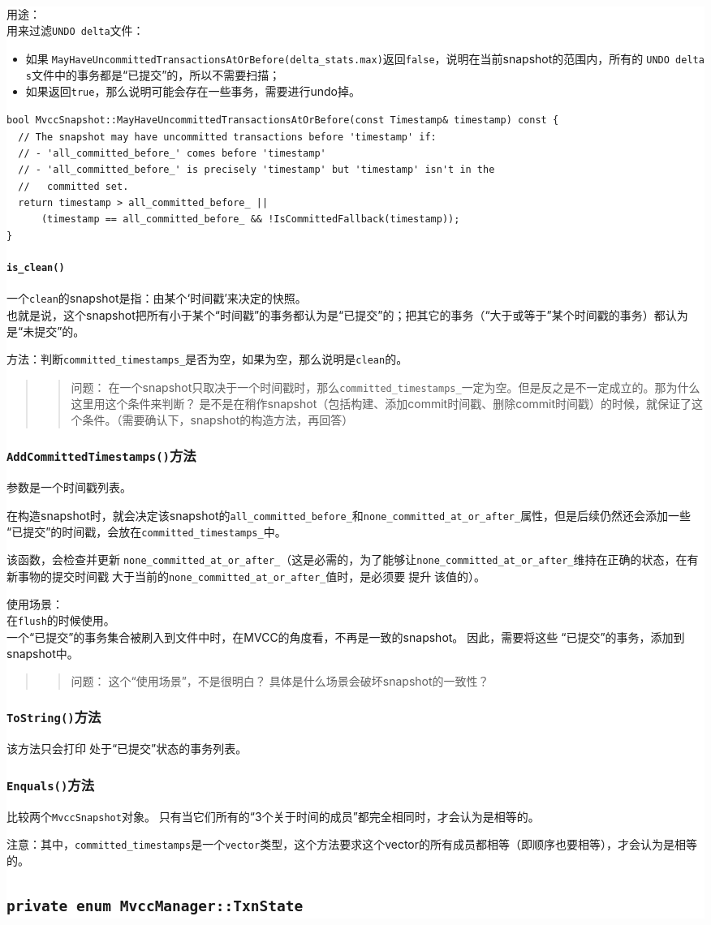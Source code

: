 用途：  
用来过滤`UNDO delta`文件： 
+ 如果 `MayHaveUncommittedTransactionsAtOrBefore(delta_stats.max)`返回`false`，说明在当前snapshot的范围内，所有的 `UNDO deltas`文件中的事务都是“已提交”的，所以不需要扫描；
+ 如果返回`true`，那么说明可能会存在一些事务，需要进行undo掉。

```
bool MvccSnapshot::MayHaveUncommittedTransactionsAtOrBefore(const Timestamp& timestamp) const {
  // The snapshot may have uncommitted transactions before 'timestamp' if:
  // - 'all_committed_before_' comes before 'timestamp'
  // - 'all_committed_before_' is precisely 'timestamp' but 'timestamp' isn't in the
  //   committed set.
  return timestamp > all_committed_before_ ||
      (timestamp == all_committed_before_ && !IsCommittedFallback(timestamp));
}
```

#### **`is_clean()`**  

一个`clean`的snapshot是指：由某个‘时间戳’来决定的快照。  
也就是说，这个snapshot把所有小于某个“时间戳”的事务都认为是“已提交”的；把其它的事务（“大于或等于”某个时间戳的事务）都认为是“未提交”的。

方法：判断`committed_timestamps_`是否为空，如果为空，那么说明是`clean`的。

>> 问题：
>> 在一个snapshot只取决于一个时间戳时，那么`committed_timestamps_`一定为空。但是反之是不一定成立的。那为什么这里用这个条件来判断？ 是不是在稍作snapshot（包括构建、添加commit时间戳、删除commit时间戳）的时候，就保证了这个条件。（需要确认下，snapshot的构造方法，再回答）

### `AddCommittedTimestamps()`方法

参数是一个时间戳列表。

在构造snapshot时，就会决定该snapshot的`all_committed_before_`和`none_committed_at_or_after_`属性，但是后续仍然还会添加一些 “已提交”的时间戳，会放在`committed_timestamps_`中。

该函数，会检查并更新 `none_committed_at_or_after_`（这是必需的，为了能够让`none_committed_at_or_after_`维持在正确的状态，在有新事物的提交时间戳 大于当前的`none_committed_at_or_after_`值时，是必须要 提升 该值的）。

使用场景：  
在`flush`的时候使用。  
一个“已提交”的事务集合被刷入到文件中时，在MVCC的角度看，不再是一致的snapshot。 因此，需要将这些 “已提交”的事务，添加到 snapshot中。

>> 问题： 这个“使用场景”，不是很明白？ 具体是什么场景会破坏snapshot的一致性？

### `ToString()`方法

该方法只会打印 处于“已提交”状态的事务列表。

### `Enquals()`方法

比较两个`MvccSnapshot`对象。 只有当它们所有的“3个关于时间的成员”都完全相同时，才会认为是相等的。

注意：其中，`committed_timestamps`是一个`vector`类型，这个方法要求这个vector的所有成员都相等（即顺序也要相等），才会认为是相等的。

## `private enum MvccManager::TxnState`
